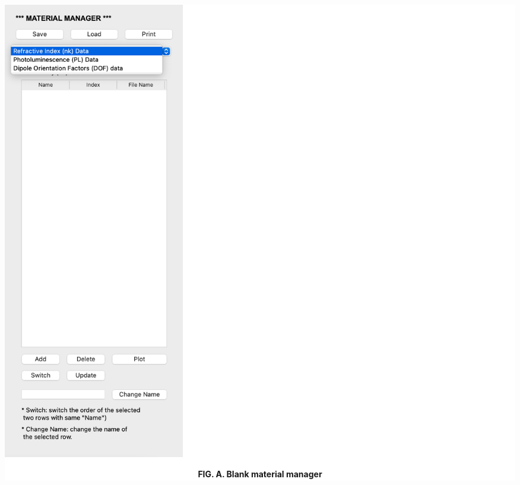 <img src="./Picture/01. Material Properties Manager/Fig. A. MaterialMgr Blank Panel.png" width="300">
</p>
<center><strong>FIG. A. Blank material manager</strong></center>
